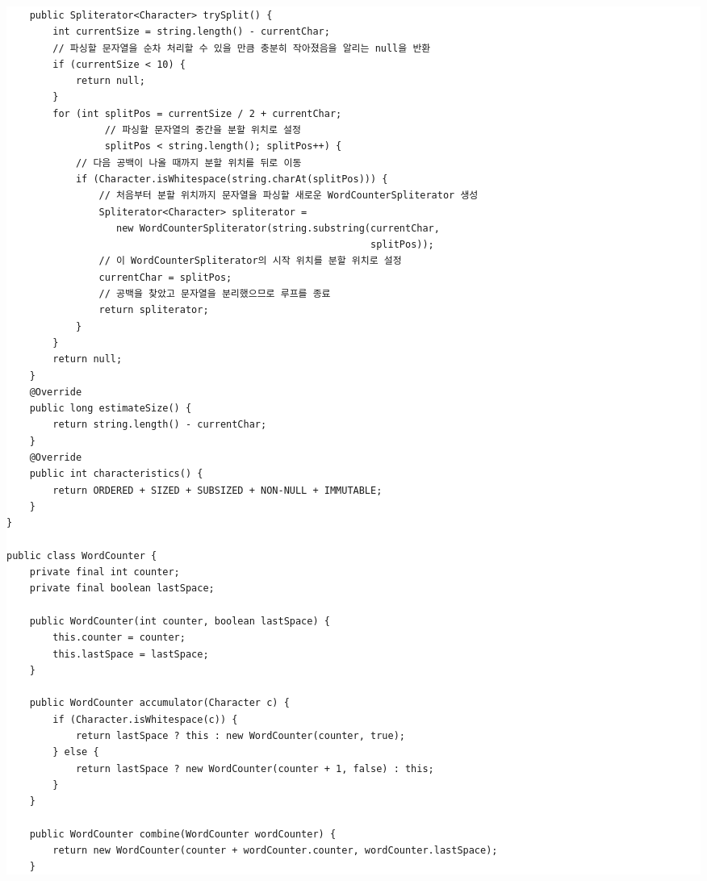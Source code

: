         public Spliterator<Character> trySplit() {
            int currentSize = string.length() - currentChar;
            // 파싱할 문자열을 순차 처리할 수 있을 만큼 충분히 작아졌음을 알리는 null을 반환
            if (currentSize < 10) {
                return null;
            }
            for (int splitPos = currentSize / 2 + currentChar;
                     // 파싱할 문자열의 중간을 분할 위치로 설정
                     splitPos < string.length(); splitPos++) {
                // 다음 공백이 나올 때까지 분할 위치를 뒤로 이동
                if (Character.isWhitespace(string.charAt(splitPos))) {
                    // 처음부터 분할 위치까지 문자열을 파싱할 새로운 WordCounterSpliterator 생성 
                    Spliterator<Character> spliterator =
                       new WordCounterSpliterator(string.substring(currentChar,
                                                                   splitPos));
                    // 이 WordCounterSpliterator의 시작 위치를 분할 위치로 설정
                    currentChar = splitPos;
                    // 공백을 찾았고 문자열을 분리했으므로 루프를 종료
                    return spliterator;
                }
            }
            return null;
        }
        @Override
        public long estimateSize() {
            return string.length() - currentChar;
        }
        @Override
        public int characteristics() {
            return ORDERED + SIZED + SUBSIZED + NON-NULL + IMMUTABLE;
        }
    }
    
    public class WordCounter {
        private final int counter;
        private final boolean lastSpace;
    
        public WordCounter(int counter, boolean lastSpace) {
            this.counter = counter;
            this.lastSpace = lastSpace;
        }
    
        public WordCounter accumulator(Character c) {
            if (Character.isWhitespace(c)) {
                return lastSpace ? this : new WordCounter(counter, true);
            } else {
                return lastSpace ? new WordCounter(counter + 1, false) : this;
            }
        }
    
        public WordCounter combine(WordCounter wordCounter) {
            return new WordCounter(counter + wordCounter.counter, wordCounter.lastSpace);
        }
        